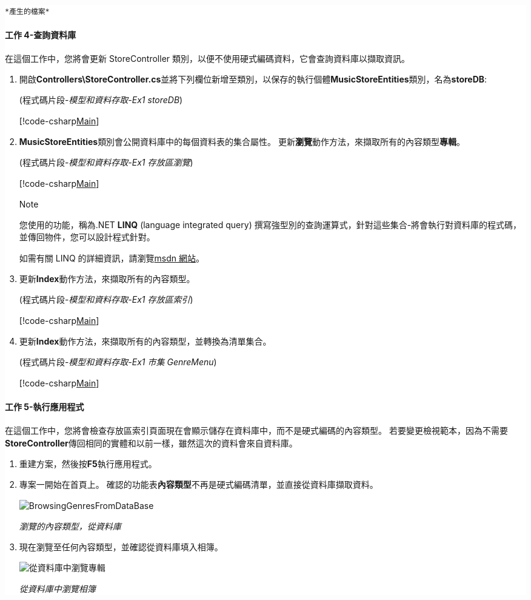     *產生的檔案*

<a id="Ex1Task4"></a>

<a id="Task_4_-_Querying_the_Database"></a>
#### <a name="task-4---querying-the-database"></a>工作 4-查詢資料庫

在這個工作中，您將會更新 StoreController 類別，以便不使用硬式編碼資料，它會查詢資料庫以擷取資訊。

1. 開啟**Controllers\StoreController.cs**並將下列欄位新增至類別，以保存的執行個體**MusicStoreEntities**類別，名為**storeDB**:

    (程式碼片段-*模型和資料存取-Ex1 storeDB*)

    [!code-csharp[Main](aspnet-mvc-4-models-and-data-access/samples/sample1.cs)]
2. **MusicStoreEntities**類別會公開資料庫中的每個資料表的集合屬性。 更新**瀏覽**動作方法，來擷取所有的內容類型**專輯**。

    (程式碼片段-*模型和資料存取-Ex1 存放區瀏覽*)

    [!code-csharp[Main](aspnet-mvc-4-models-and-data-access/samples/sample2.cs)]

    > [!NOTE]
    > 您使用的功能，稱為.NET **LINQ** (language integrated query) 撰寫強型別的查詢運算式，針對這些集合-將會執行對資料庫的程式碼，並傳回物件，您可以設計程式針對。
    > 
    > 如需有關 LINQ 的詳細資訊，請瀏覽[msdn 網站](https://msdn.microsoft.com/library/bb397926&amp;#040;v=vs.110&amp;#041;.aspx)。
3. 更新**Index**動作方法，來擷取所有的內容類型。

    (程式碼片段-*模型和資料存取-Ex1 存放區索引*)

    [!code-csharp[Main](aspnet-mvc-4-models-and-data-access/samples/sample3.cs)]
4. 更新**Index**動作方法，來擷取所有的內容類型，並轉換為清單集合。

    (程式碼片段-*模型和資料存取-Ex1 市集 GenreMenu*)

    [!code-csharp[Main](aspnet-mvc-4-models-and-data-access/samples/sample4.cs)]

<a id="Ex1Task5"></a>

<a id="Task_5_-_Running_the_Application"></a>
#### <a name="task-5---running-the-application"></a>工作 5-執行應用程式

在這個工作中，您將會檢查存放區索引頁面現在會顯示儲存在資料庫中，而不是硬式編碼的內容類型。 若要變更檢視範本，因為不需要**StoreController**傳回相同的實體和以前一樣，雖然這次的資料會來自資料庫。

1. 重建方案，然後按**F5**執行應用程式。
2. 專案一開始在首頁上。 確認的功能表**內容類型**不再是硬式編碼清單，並直接從資料庫擷取資料。

    ![BrowsingGenresFromDataBase](aspnet-mvc-4-models-and-data-access/_static/image16.png)

    *瀏覽的內容類型，從資料庫*
3. 現在瀏覽至任何內容類型，並確認從資料庫填入相簿。

    ![從資料庫中瀏覽專輯](aspnet-mvc-4-models-and-data-access/_static/image17.png "瀏覽的專輯，從資料庫")

    *從資料庫中瀏覽相簿*
